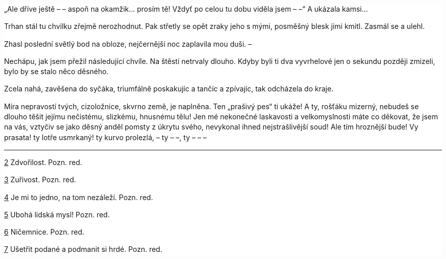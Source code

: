 „Ale dříve ještě – – aspoň na okamžik… prosím tě! Vždyť po celou tu dobu viděla jsem – –“ A ukázala kamsi…

Trhan stál tu chvilku zřejmě nerozhodnut. Pak střetly se opět zraky jeho s mými, posměšný blesk jimi kmitl. Zasmál se a ulehl.

Zhasl poslední světlý bod na obloze, nejčernější noc zaplavila mou duši. –

Nechápu, jak jsem přežil následující chvíle. Na štěstí netrvaly dlouho. Kdyby byli ti dva vyvrhelové jen o sekundu později zmizeli, bylo by se stalo něco děsného.

Zcela nahá, zavěšena do syčáka, triumfálně poskakujíc a tančíc a zpívajíc, tak odcházela do kraje.

Míra nepravostí tvých, cizoložnice, skvrno země, je naplněna. Ten „prašivý pes“ ti ukáže! A ty, rošťáku mizerný, nebudeš se dlouho těšit jejímu nečistému, slizkému, hnusnému tělu! Jen mé nekonečné laskavosti a velkomyslnosti máte co děkovat, že jsem na vás, vztyčiv se jako děsný anděl pomsty z úkrytu svého, nevykonal ihned nejstrašlivější soud! Ale tím hroznější bude! Vy prasata! ty lotře usmrkaný! ty kurvo prolezlá, – ty – –, ty – – –

* * *

[2](./resources/undefined) Zdvořilost. Pozn. red.

[3](./resources/undefined) Zuřivost. Pozn. red.

[4](./resources/undefined) Je mi to jedno, na tom nezáleží. Pozn. red.

[5](./resources/undefined) Ubohá lidská mysl! Pozn. red.

[6](./resources/undefined) Ničemnice. Pozn. red.

[7](./resources/undefined) Ušetřit podané a podmanit si hrdé. Pozn. red.
